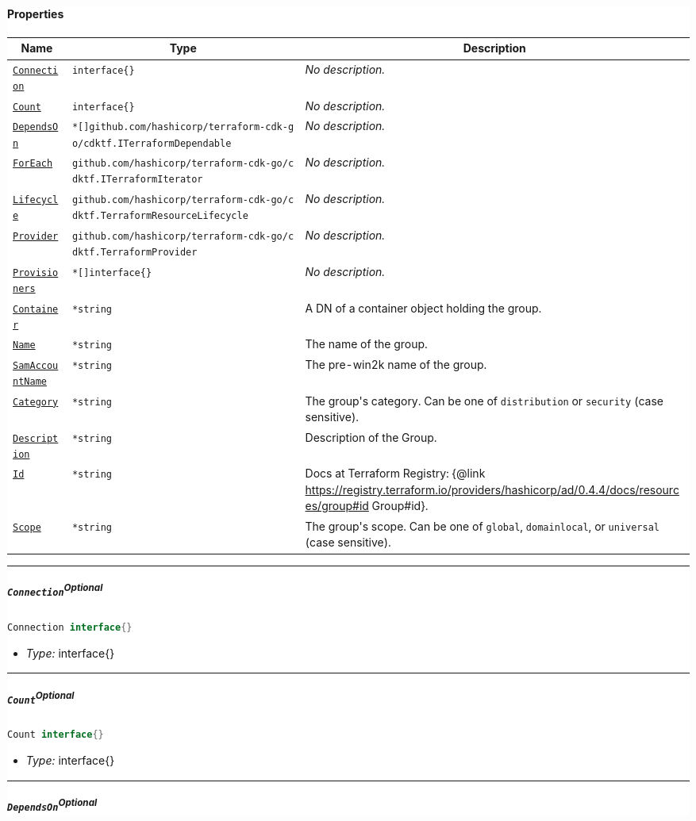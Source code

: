 #### Properties <a name="Properties" id="Properties"></a>

| **Name** | **Type** | **Description** |
| --- | --- | --- |
| <code><a href="#@cdktf/provider-ad.group.GroupConfig.property.connection">Connection</a></code> | <code>interface{}</code> | *No description.* |
| <code><a href="#@cdktf/provider-ad.group.GroupConfig.property.count">Count</a></code> | <code>interface{}</code> | *No description.* |
| <code><a href="#@cdktf/provider-ad.group.GroupConfig.property.dependsOn">DependsOn</a></code> | <code>*[]github.com/hashicorp/terraform-cdk-go/cdktf.ITerraformDependable</code> | *No description.* |
| <code><a href="#@cdktf/provider-ad.group.GroupConfig.property.forEach">ForEach</a></code> | <code>github.com/hashicorp/terraform-cdk-go/cdktf.ITerraformIterator</code> | *No description.* |
| <code><a href="#@cdktf/provider-ad.group.GroupConfig.property.lifecycle">Lifecycle</a></code> | <code>github.com/hashicorp/terraform-cdk-go/cdktf.TerraformResourceLifecycle</code> | *No description.* |
| <code><a href="#@cdktf/provider-ad.group.GroupConfig.property.provider">Provider</a></code> | <code>github.com/hashicorp/terraform-cdk-go/cdktf.TerraformProvider</code> | *No description.* |
| <code><a href="#@cdktf/provider-ad.group.GroupConfig.property.provisioners">Provisioners</a></code> | <code>*[]interface{}</code> | *No description.* |
| <code><a href="#@cdktf/provider-ad.group.GroupConfig.property.container">Container</a></code> | <code>*string</code> | A DN of a container object holding the group. |
| <code><a href="#@cdktf/provider-ad.group.GroupConfig.property.name">Name</a></code> | <code>*string</code> | The name of the group. |
| <code><a href="#@cdktf/provider-ad.group.GroupConfig.property.samAccountName">SamAccountName</a></code> | <code>*string</code> | The pre-win2k name of the group. |
| <code><a href="#@cdktf/provider-ad.group.GroupConfig.property.category">Category</a></code> | <code>*string</code> | The group's category. Can be one of `distribution` or `security` (case sensitive). |
| <code><a href="#@cdktf/provider-ad.group.GroupConfig.property.description">Description</a></code> | <code>*string</code> | Description of the Group. |
| <code><a href="#@cdktf/provider-ad.group.GroupConfig.property.id">Id</a></code> | <code>*string</code> | Docs at Terraform Registry: {@link https://registry.terraform.io/providers/hashicorp/ad/0.4.4/docs/resources/group#id Group#id}. |
| <code><a href="#@cdktf/provider-ad.group.GroupConfig.property.scope">Scope</a></code> | <code>*string</code> | The group's scope. Can be one of `global`, `domainlocal`, or `universal` (case sensitive). |

---

##### `Connection`<sup>Optional</sup> <a name="Connection" id="@cdktf/provider-ad.group.GroupConfig.property.connection"></a>

```go
Connection interface{}
```

- *Type:* interface{}

---

##### `Count`<sup>Optional</sup> <a name="Count" id="@cdktf/provider-ad.group.GroupConfig.property.count"></a>

```go
Count interface{}
```

- *Type:* interface{}

---

##### `DependsOn`<sup>Optional</sup> <a name="DependsOn" id="@cdktf/provider-ad.group.GroupConfig.property.dependsOn"></a>
